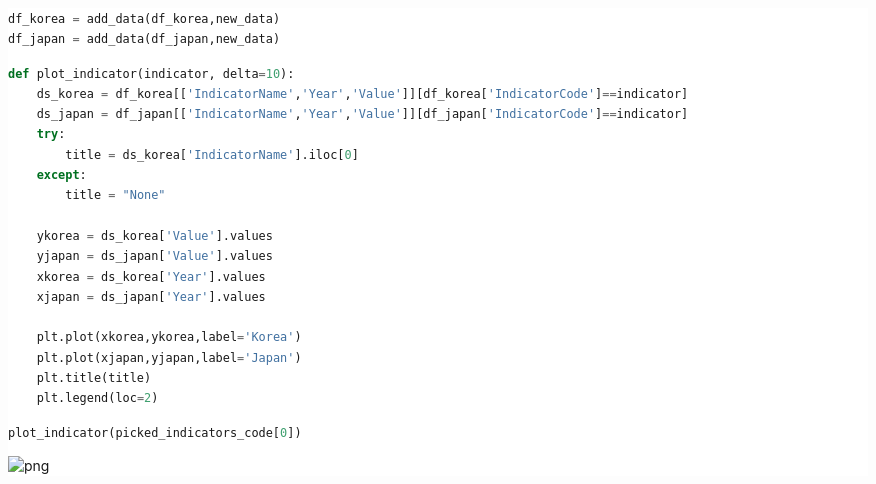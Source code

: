 
```python
df_korea = add_data(df_korea,new_data)
df_japan = add_data(df_japan,new_data)
```


```python
def plot_indicator(indicator, delta=10):
    ds_korea = df_korea[['IndicatorName','Year','Value']][df_korea['IndicatorCode']==indicator]
    ds_japan = df_japan[['IndicatorName','Year','Value']][df_japan['IndicatorCode']==indicator]
    try:
        title = ds_korea['IndicatorName'].iloc[0]
    except:
        title = "None"
        
    ykorea = ds_korea['Value'].values
    yjapan = ds_japan['Value'].values
    xkorea = ds_korea['Year'].values
    xjapan = ds_japan['Year'].values

    plt.plot(xkorea,ykorea,label='Korea')
    plt.plot(xjapan,yjapan,label='Japan')
    plt.title(title)
    plt.legend(loc=2)
```


```python
plot_indicator(picked_indicators_code[0])
```


![png](output_24_0.png)



```python

```
